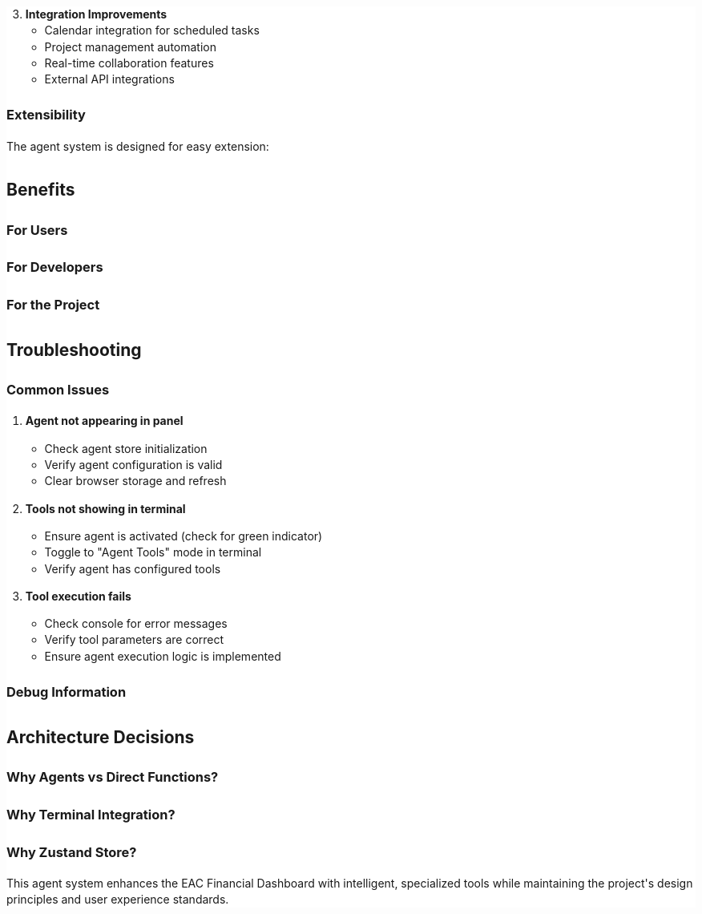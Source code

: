 3. **Integration Improvements**
   - Calendar integration for scheduled tasks
   - Project management automation
   - Real-time collaboration features
   - External API integrations

### Extensibility

The agent system is designed for easy extension:

## Benefits

### For Users

### For Developers

### For the Project

## Troubleshooting

### Common Issues

1. **Agent not appearing in panel**
   - Check agent store initialization
   - Verify agent configuration is valid
   - Clear browser storage and refresh

2. **Tools not showing in terminal**
   - Ensure agent is activated (check for green indicator)
   - Toggle to "Agent Tools" mode in terminal
   - Verify agent has configured tools

3. **Tool execution fails**
   - Check console for error messages
   - Verify tool parameters are correct
   - Ensure agent execution logic is implemented

### Debug Information

## Architecture Decisions

### Why Agents vs Direct Functions?

### Why Terminal Integration?

### Why Zustand Store?

This agent system enhances the EAC Financial Dashboard with intelligent, specialized tools while maintaining the project's design principles and user experience standards.
